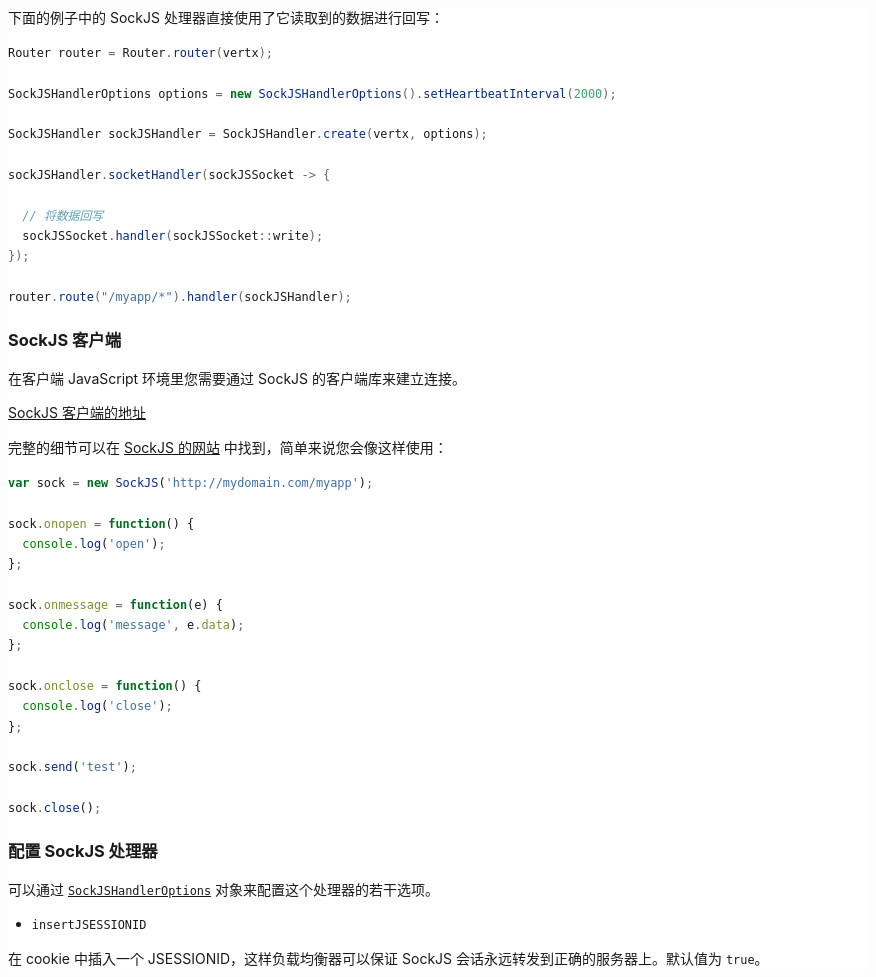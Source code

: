 下面的例子中的 SockJS 处理器直接使用了它读取到的数据进行回写：

```java
Router router = Router.router(vertx);

SockJSHandlerOptions options = new SockJSHandlerOptions().setHeartbeatInterval(2000);

SockJSHandler sockJSHandler = SockJSHandler.create(vertx, options);

sockJSHandler.socketHandler(sockJSSocket -> {

  // 将数据回写
  sockJSSocket.handler(sockJSSocket::write);
});

router.route("/myapp/*").handler(sockJSHandler);
```

### SockJS 客户端

在客户端 JavaScript 环境里您需要通过 SockJS 的客户端库来建立连接。

[SockJS 客户端的地址](http://cdn.jsdelivr.net/sockjs/0.3.4/sockjs.min.js)

完整的细节可以在 [SockJS 的网站](https://github.com/sockjs/sockjs-client) 中找到，简单来说您会像这样使用：

```javascript
var sock = new SockJS('http://mydomain.com/myapp');

sock.onopen = function() {
  console.log('open');
};

sock.onmessage = function(e) {
  console.log('message', e.data);
};

sock.onclose = function() {
  console.log('close');
};

sock.send('test');

sock.close();
```

### 配置 SockJS 处理器

可以通过 [`SockJSHandlerOptions`](http://vertx.io/docs/apidocs/io/vertx/ext/web/handler/sockjs/SockJSHandlerOptions.html) 对象来配置这个处理器的若干选项。

- `insertJSESSIONID`

在 cookie 中插入一个 JSESSIONID，这样负载均衡器可以保证 SockJS 会话永远转发到正确的服务器上。默认值为 `true`。
